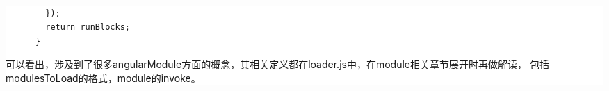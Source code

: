 ```
        });
        return runBlocks;
      }

```
可以看出，涉及到了很多angularModule方面的概念，其相关定义都在loader.js中，在module相关章节展开时再做解读，
包括modulesToLoad的格式，module的invoke。

